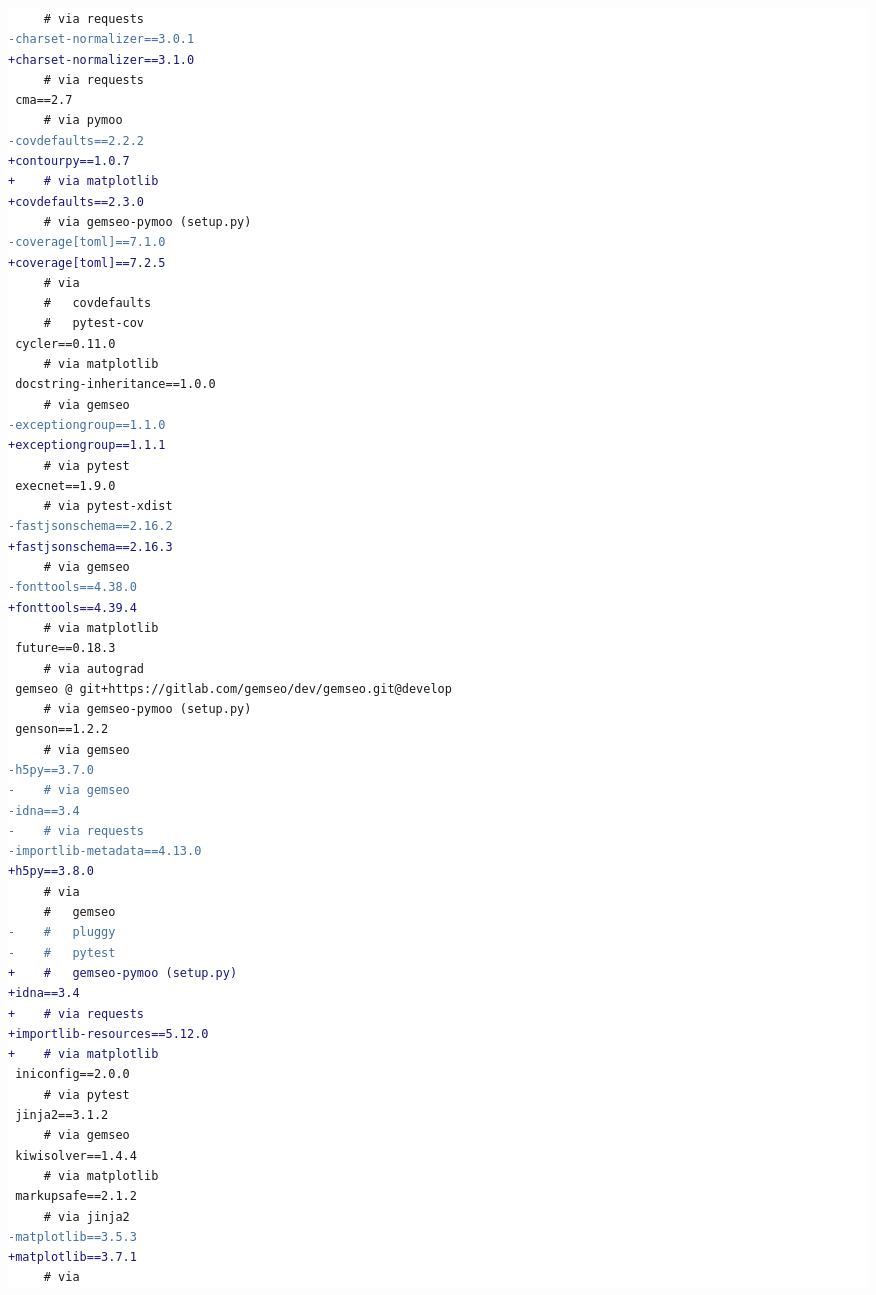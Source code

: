 ```diff
     # via requests
-charset-normalizer==3.0.1
+charset-normalizer==3.1.0
     # via requests
 cma==2.7
     # via pymoo
-covdefaults==2.2.2
+contourpy==1.0.7
+    # via matplotlib
+covdefaults==2.3.0
     # via gemseo-pymoo (setup.py)
-coverage[toml]==7.1.0
+coverage[toml]==7.2.5
     # via
     #   covdefaults
     #   pytest-cov
 cycler==0.11.0
     # via matplotlib
 docstring-inheritance==1.0.0
     # via gemseo
-exceptiongroup==1.1.0
+exceptiongroup==1.1.1
     # via pytest
 execnet==1.9.0
     # via pytest-xdist
-fastjsonschema==2.16.2
+fastjsonschema==2.16.3
     # via gemseo
-fonttools==4.38.0
+fonttools==4.39.4
     # via matplotlib
 future==0.18.3
     # via autograd
 gemseo @ git+https://gitlab.com/gemseo/dev/gemseo.git@develop
     # via gemseo-pymoo (setup.py)
 genson==1.2.2
     # via gemseo
-h5py==3.7.0
-    # via gemseo
-idna==3.4
-    # via requests
-importlib-metadata==4.13.0
+h5py==3.8.0
     # via
     #   gemseo
-    #   pluggy
-    #   pytest
+    #   gemseo-pymoo (setup.py)
+idna==3.4
+    # via requests
+importlib-resources==5.12.0
+    # via matplotlib
 iniconfig==2.0.0
     # via pytest
 jinja2==3.1.2
     # via gemseo
 kiwisolver==1.4.4
     # via matplotlib
 markupsafe==2.1.2
     # via jinja2
-matplotlib==3.5.3
+matplotlib==3.7.1
     # via
```